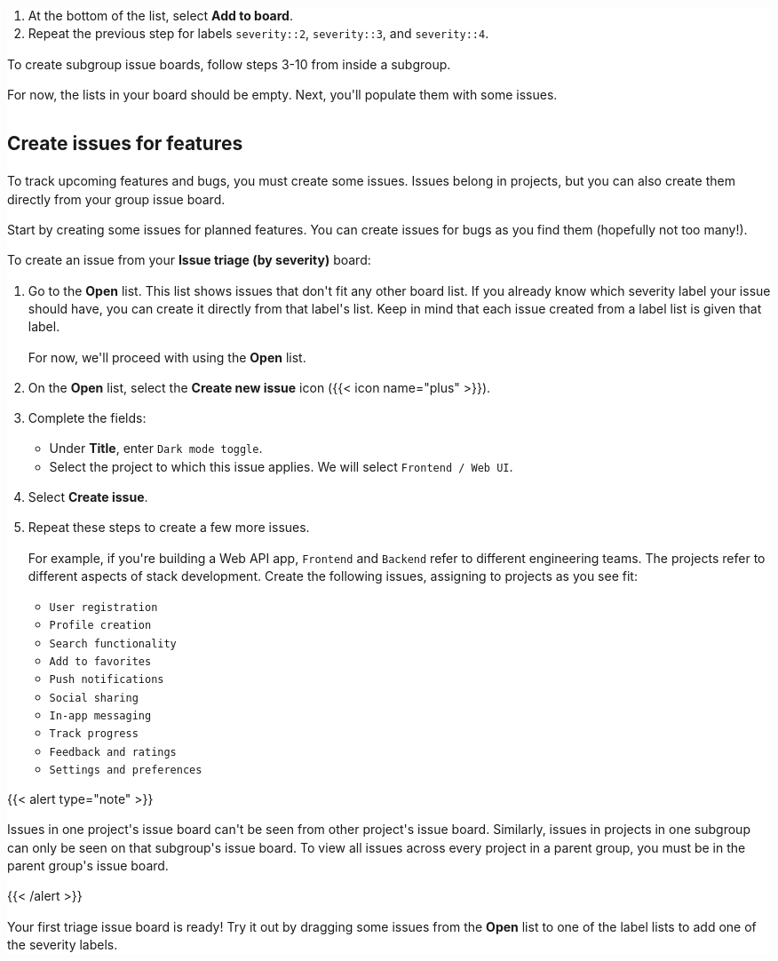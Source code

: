   1. At the bottom of the list, select **Add to board**.
1. Repeat the previous step for labels `severity::2`, `severity::3`, and `severity::4`.

To create subgroup issue boards, follow steps 3-10 from inside a subgroup.

For now, the lists in your board should be empty. Next, you'll populate them with some issues.

## Create issues for features

To track upcoming features and bugs, you must create some issues.
Issues belong in projects, but you can also create them directly from your group issue board.

Start by creating some issues for planned features.
You can create issues for bugs as you find them (hopefully not too many!).

To create an issue from your **Issue triage (by severity)** board:

1. Go to the **Open** list.
   This list shows issues that don't fit any other board list.
   If you already know which severity label your issue should have, you can create it directly from
   that label's list.
   Keep in mind that each issue created from a label list is given that label.

   For now, we'll proceed with using the **Open** list.
1. On the **Open** list, select the **Create new issue** icon ({{< icon name="plus" >}}).
1. Complete the fields:
   - Under **Title**, enter `Dark mode toggle`.
   - Select the project to which this issue applies. We will select `Frontend / Web UI`.
1. Select **Create issue**.
1. Repeat these steps to create a few more issues.

   For example, if you're building a Web API app, `Frontend` and `Backend` refer to different
   engineering teams. The projects refer to different aspects of stack development.
   Create the following issues, assigning to projects as you see fit:

   - `User registration`
   - `Profile creation`
   - `Search functionality`
   - `Add to favorites`
   - `Push notifications`
   - `Social sharing`
   - `In-app messaging`
   - `Track progress`
   - `Feedback and ratings`
   - `Settings and preferences`

{{< alert type="note" >}}

Issues in one project's issue board can't be seen from other project's issue board.
Similarly, issues in projects in one subgroup can only be seen on that subgroup's
issue board. To view all issues across every project in a parent group, you must be in
the parent group's issue board.

{{< /alert >}}

Your first triage issue board is ready!
Try it out by dragging some issues from the **Open** list to one of the label lists to add one of
the severity labels.
